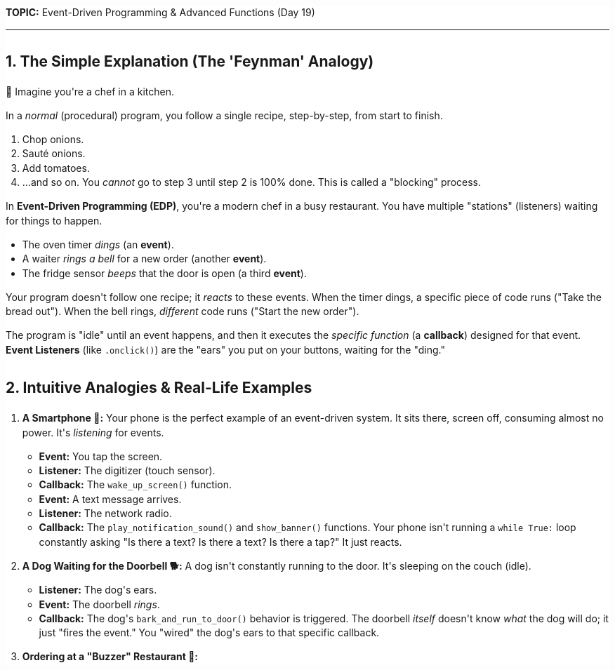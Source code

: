 
**TOPIC:** Event-Driven Programming & Advanced Functions (Day 19)

-----

## 1\. The Simple Explanation (The 'Feynman' Analogy)

🧠 Imagine you're a chef in a kitchen.

In a *normal* (procedural) program, you follow a single recipe, step-by-step, from start to finish.

1.  Chop onions.
2.  Sauté onions.
3.  Add tomatoes.
4.  ...and so on.
    You *cannot* go to step 3 until step 2 is 100% done. This is called a "blocking" process.

In **Event-Driven Programming (EDP)**, you're a modern chef in a busy restaurant. You have multiple "stations" (listeners) waiting for things to happen.

  * The oven timer *dings* (an **event**).
  * A waiter *rings a bell* for a new order (another **event**).
  * The fridge sensor *beeps* that the door is open (a third **event**).

Your program doesn't follow one recipe; it *reacts* to these events. When the timer dings, a specific piece of code runs ("Take the bread out"). When the bell rings, *different* code runs ("Start the new order").

The program is "idle" until an event happens, and then it executes the *specific function* (a **callback**) designed for that event. **Event Listeners** (like `.onclick()`) are the "ears" you put on your buttons, waiting for the "ding."

## 2\. Intuitive Analogies & Real-Life Examples

1.  **A Smartphone 📱:** Your phone is the perfect example of an event-driven system. It sits there, screen off, consuming almost no power. It's *listening* for events.

      * **Event:** You tap the screen.
      * **Listener:** The digitizer (touch sensor).
      * **Callback:** The `wake_up_screen()` function.
      * **Event:** A text message arrives.
      * **Listener:** The network radio.
      * **Callback:** The `play_notification_sound()` and `show_banner()` functions.
        Your phone isn't running a `while True:` loop constantly asking "Is there a text? Is there a text? Is there a tap?" It just reacts.

2.  **A Dog Waiting for the Doorbell 🐕:** A dog isn't constantly running to the door. It's sleeping on the couch (idle).

      * **Listener:** The dog's ears.
      * **Event:** The doorbell *rings*.
      * **Callback:** The dog's `bark_and_run_to_door()` behavior is triggered.
        The doorbell *itself* doesn't know *what* the dog will do; it just "fires the event." You "wired" the dog's ears to that specific callback.

3.  **Ordering at a "Buzzer" Restaurant 🍔:**
